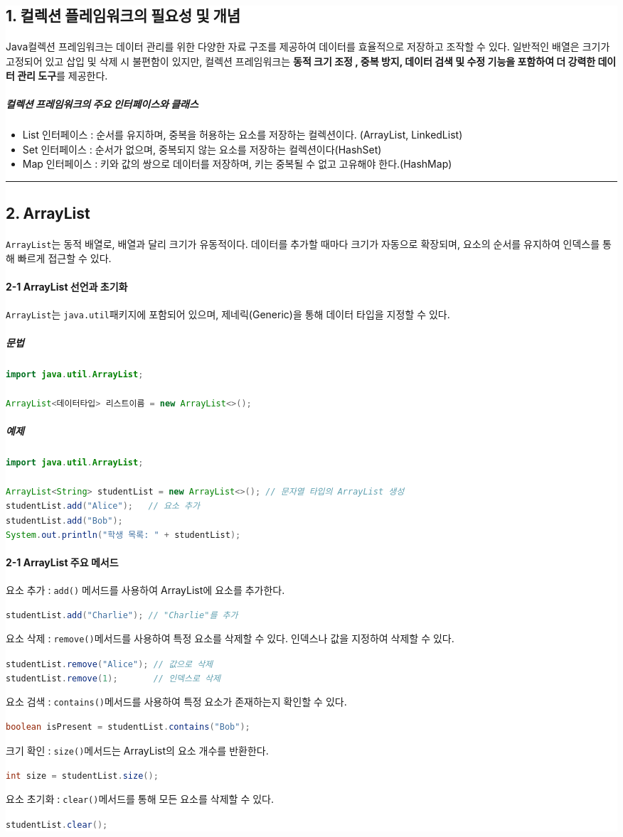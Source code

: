## 1. 컬렉션 플레임워크의 필요성 및 개념
Java컬렉션 프레임워크는 데이터 관리를 위한 다양한 자료 구조를 제공하여 데이터를 효율적으로 저장하고 조작할 수 있다. 일반적인 배열은 크기가 고정되어 있고 삽입 및 삭제 시 불편함이 있지만, 컬렉션 프레임워크는 **동적 크기 조정
, 중복 방지, 데이터 검색 및 수정 기능을 포함하여 더 강력한 데이터 관리 도구**를 제공한다.

##### 컬렉션 프레임워크의 주요 인터페이스와 클래스
+ List 인터페이스 : 순서를 유지하며, 중복을 허용하는 요소를 저장하는 컬렉션이다. (ArrayList, LinkedList)
+ Set 인터페이스 : 순서가 없으며, 중복되지 않는 요소를 저장하는 컬렉션이다(HashSet)
+ Map 인터페이스 : 키와 값의 쌍으로 데이터를 저장하며, 키는 중복될 수 없고 고유해야 한다.(HashMap)

--------------------------------
## 2. ArrayList
```ArrayList```는 동적 배열로, 배열과 달리 크기가 유동적이다. 데이터를 추가할 때마다 크기가 자동으로 확장되며, 요소의 순서를 유지하여 인덱스를 통해 빠르게 접근할 수 있다.

#### 2-1 ArrayList 선언과 초기화
```ArrayList```는 ```java.util```패키지에 포함되어 있으며, 제네릭(Generic)을 통해 데이터 타입을 지정할 수 있다.

##### 문법
```java
import java.util.ArrayList;

ArrayList<데이터타입> 리스트이름 = new ArrayList<>();
```
##### 예제
```java
import java.util.ArrayList;

ArrayList<String> studentList = new ArrayList<>(); // 문자열 타입의 ArrayList 생성
studentList.add("Alice");   // 요소 추가
studentList.add("Bob");
System.out.println("학생 목록: " + studentList);
```

#### 2-1 ArrayList 주요 메서드
요소 추가 : ```add()``` 메서드를 사용하여 ArrayList에 요소를 추가한다.
```java
studentList.add("Charlie"); // "Charlie"를 추가
```
요소 삭제 : ```remove()```메서드를 사용하여 특정 요소를 삭제할 수 있다. 인덱스나 값을 지정하여 삭제할 수 있다.
```java
studentList.remove("Alice"); // 값으로 삭제
studentList.remove(1);       // 인덱스로 삭제
```
요소 검색 : ```contains()```메서드를 사용하여 특정 요소가 존재하는지 확인할 수 있다.
```java
boolean isPresent = studentList.contains("Bob");
```
크기 확인 : ```size()```메서드는 ArrayList의 요소 개수를 반환한다.
```java
int size = studentList.size();
```
요소 초기화 : ```clear()```메서드를 통해 모든 요소를 삭제할 수 있다.
```java
studentList.clear();
```
